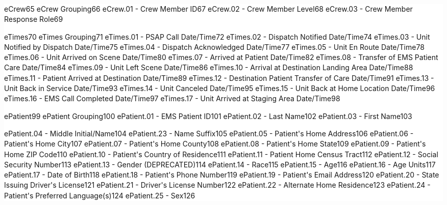eCrew65
eCrew Grouping66
eCrew.01 - Crew Member ID67
eCrew.02 - Crew Member Level68
eCrew.03 - Crew Member Response Role69

eTimes70
eTimes Grouping71
eTimes.01 - PSAP Call Date/Time72
eTimes.02 - Dispatch Notified Date/Time74
eTimes.03 - Unit Notified by Dispatch Date/Time75
eTimes.04 - Dispatch Acknowledged Date/Time77
eTimes.05 - Unit En Route Date/Time78
eTimes.06 - Unit Arrived on Scene Date/Time80
eTimes.07 - Arrived at Patient Date/Time82
eTimes.08 - Transfer of EMS Patient Care Date/Time84
eTimes.09 - Unit Left Scene Date/Time86
eTimes.10 - Arrival at Destination Landing Area Date/Time88
eTimes.11 - Patient Arrived at Destination Date/Time89
eTimes.12 - Destination Patient Transfer of Care Date/Time91
eTimes.13 - Unit Back in Service Date/Time93
eTimes.14 - Unit Canceled Date/Time95
eTimes.15 - Unit Back at Home Location Date/Time96
eTimes.16 - EMS Call Completed Date/Time97
eTimes.17 - Unit Arrived at Staging Area Date/Time98

ePatient99
ePatient Grouping100
ePatient.01 - EMS Patient ID101
ePatient.02 - Last Name102
ePatient.03 - First Name103

ePatient.04 - Middle Initial/Name104
ePatient.23 - Name Suffix105
ePatient.05 - Patient's Home Address106
ePatient.06 - Patient's Home City107
ePatient.07 - Patient's Home County108
ePatient.08 - Patient's Home State109
ePatient.09 - Patient's Home ZIP Code110
ePatient.10 - Patient's Country of Residence111
ePatient.11 - Patient Home Census Tract112
ePatient.12 - Social Security Number113
ePatient.13 - Gender (DEPRECATED)114
ePatient.14 - Race115
ePatient.15 - Age116
ePatient.16 - Age Units117
ePatient.17 - Date of Birth118
ePatient.18 - Patient's Phone Number119
ePatient.19 - Patient's Email Address120
ePatient.20 - State Issuing Driver's License121
ePatient.21 - Driver's License Number122
ePatient.22 - Alternate Home Residence123
ePatient.24 - Patient's Preferred Language(s)124
ePatient.25 - Sex126
